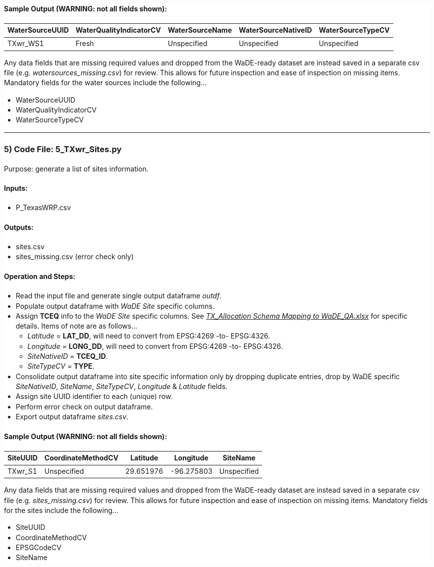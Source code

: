 #### Sample Output (WARNING: not all fields shown):
WaterSourceUUID | WaterQualityIndicatorCV | WaterSourceName | WaterSourceNativeID | WaterSourceTypeCV
---------- | ---------- | ------------ | ------------ | ------------
TXwr_WS1 | Fresh | Unspecified | Unspecified | Unspecified

Any data fields that are missing required values and dropped from the WaDE-ready dataset are instead saved in a separate csv file (e.g. *watersources_missing.csv*) for review.  This allows for future inspection and ease of inspection on missing items.  Mandatory fields for the water sources include the following...
- WaterSourceUUID
- WaterQualityIndicatorCV
- WaterSourceTypeCV


***
### 5) Code File: 5_TXwr_Sites.py
Purpose: generate a list of sites information.

#### Inputs:
- P_TexasWRP.csv

#### Outputs:
- sites.csv
- sites_missing.csv (error check only)

#### Operation and Steps:
- Read the input file and generate single output dataframe *outdf*.
- Populate output dataframe with *WaDE Site* specific columns.
- Assign **TCEQ** info to the *WaDE Site* specific columns.  See *[TX_Allocation Schema Mapping to WaDE_QA.xlsx](https://github.com/WSWCWaterDataExchange/MappingStatesDataToWaDE2.0/blob/master/Texas/WaterAllocation/TX_Allocation%20Schema%20Mapping%20to%20WaDE_QA.xlsx)* for specific details.  Items of note are as follows...
    - *Latitude* = **LAT_DD**, will need to convert from EPSG:4269 -to- EPSG:4326. 
    - *Longitude* = **LONG_DD**, will need to convert from EPSG:4269 -to- EPSG:4326.
    - *SiteNativeID* = **TCEQ_ID**.
    - *SiteTypeCV* = **TYPE**.
- Consolidate output dataframe into site specific information only by dropping duplicate entries, drop by WaDE specific *SiteNativeID*, *SiteName*, *SiteTypeCV*, *Longitude* & *Latitude* fields.
- Assign site UUID identifier to each (unique) row.
- Perform error check on output dataframe.
- Export output dataframe *sites.csv*.

#### Sample Output (WARNING: not all fields shown):
SiteUUID | CoordinateMethodCV | Latitude | Longitude | SiteName
---------- | ---------- | ------------ | ------------ | ------------
TXwr_S1 | Unspecified | 29.651976 | -96.275803 | Unspecified

Any data fields that are missing required values and dropped from the WaDE-ready dataset are instead saved in a separate csv file (e.g. *sites_missing.csv*) for review.  This allows for future inspection and ease of inspection on missing items.  Mandatory fields for the sites include the following...
- SiteUUID 
- CoordinateMethodCV
- EPSGCodeCV
- SiteName

